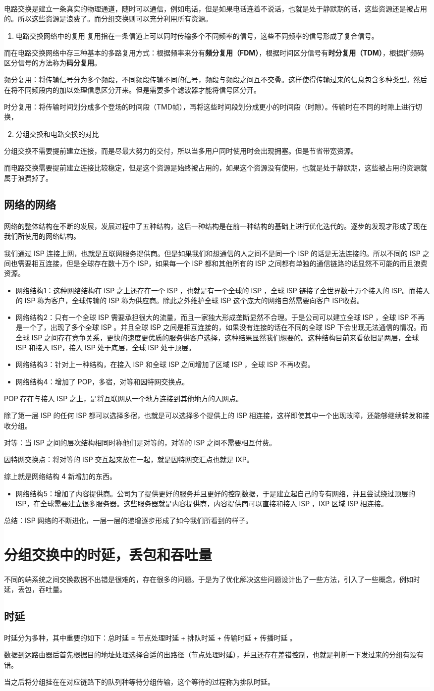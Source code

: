 电路交换是建立一条真实的物理通道，随时可以通信，例如电话，但是如果电话连着不说话，也就是处于静默期的话，这些资源还是被占用的。所以这些资源是浪费了。而分组交换则可以充分利用所有资源。

1. 电路交换网络中的复用
复用指在一条信道上可以同时传输多个不同频率的信号，这些不同频率的信号形成了复合信号。

而在电路交换网络中存三种基本的多路复用方式：根据频率来分有**频分复用（FDM）**，根据时间区分信号有**时分复用（TDM）**，根据扩频码区分信号的方法称为**码分复用**。

频分复用：将传输信号分为多个频段，不同频段传输不同的信号，频段与频段之间互不交叠。这样使得传输过来的信息包含多种类型。然后在将不同频段内的加以处理信息区分开来。但是需要多个滤波器才能将信号区分开。

时分复用：将传输时间划分成多个登场的时间段（TMD帧），再将这些时间段划分成更小的时间段（时隙）。传输时在不同的时隙上进行切换，

2. 分组交换和电路交换的对比

分组交换不需要提前建立连接，而是尽最大努力的交付，所以当多用户同时使用时会出现拥塞。但是节省带宽资源。

而电路交换需要提前建立连接比较稳定，但是这个资源是始终被占用的，如果这个资源没有使用，也就是处于静默期，这些被占用的资源就属于浪费掉了。

##  网络的网络
网络的整体结构在不断的发展，发展过程中了五种结构，这后一种结构是在前一种结构的基础上进行优化迭代的。逐步的发现才形成了现在我们所使用的网络结构。

我们通过 ISP 连接上网，也就是互联网服务提供商。但是如果我们和想通信的人之间不是同一个 ISP 的话是无法连接的。所以不同的 ISP 之间也需要相互连接，但是全球存在数十万个 ISP，如果每一个 ISP 都和其他所有的 ISP 之间都有单独的通信链路的话显然不可能的而且浪费资源。

* 网络结构1：这种网络结构在 ISP 之上还存在一个 ISP ，也就是有一个全球的 ISP ，全球 ISP 链接了全世界数十万个接入的 ISP。而接入的 ISP 称为客户，全球传输的 ISP 称为供应商。除此之外维护全球 ISP 这个庞大的网络自然需要向客户 ISP收费。

* 网络结构2：只有一个全球 ISP 需要承担很大的流量，而且一家独大形成垄断显然不合理。于是公司可以建立全球 ISP ，全球 ISP 不再是一个了，出现了多个全球 ISP 。并且全球 ISP 之间是相互连接的，如果没有连接的话在不同的全球 ISP 下会出现无法通信的情况。而全球 ISP 之间存在竞争关系，更快的速度更优质的服务供客户选择，这种结果显然我们想要的。这种结构目前来看依旧是两层，全球 ISP 和接入 ISP，接入 ISP 处于底层，全球 ISP 处于顶层。

* 网络结构3：针对上一种结构，在接入 ISP 和全球 ISP 之间增加了区域 ISP ，全球 ISP 不再收费。

* 网络结构4：增加了 POP，多宿，对等和因特网交换点。

POP 存在与接入 ISP 之上，是将互联网从一个地方连接到其他地方的入网点。

除了第一层 ISP 的任何 ISP 都可以选择多宿，也就是可以选择多个提供上的 ISP 相连接，这样即使其中一个出现故障，还能够继续转发和接收分组。

对等：当 ISP 之间的层次结构相同时称他们是对等的，对等的 ISP 之间不需要相互付费。

因特网交换点：将对等的 ISP 交互起来放在一起，就是因特网交汇点也就是 IXP。

综上就是网络结构 4 新增加的东西。

* 网络结构5：增加了内容提供商。公司为了提供更好的服务并且更好的控制数据，于是建立起自己的专有网络，并且尝试绕过顶层的 ISP，在全球需要建立很多服务器。这些服务器就是内容提供商，内容提供商可以直接和接入 ISP ，IXP 区域 ISP 相连接。

总结：ISP 网络的不断进化，一层一层的递增逐步形成了如今我们所看到的样子。

# 分组交换中的时延，丢包和吞吐量
不同的端系统之间交换数据不出错是很难的，存在很多的问题。于是为了优化解决这些问题设计出了一些方法，引入了一些概念，例如时延，丢包，吞吐量。

## 时延
时延分为多种，其中重要的如下：总时延 = 节点处理时延 + 排队时延 + 传输时延 + 传播时延 。

数据到达路由器后首先根据目的地址处理选择合适的出路径（节点处理时延），并且还存在差错控制，也就是判断一下发过来的分组有没有错。

当之后将分组挂在在对应链路下的队列种等待分组传输，这个等待的过程称为排队时延。
